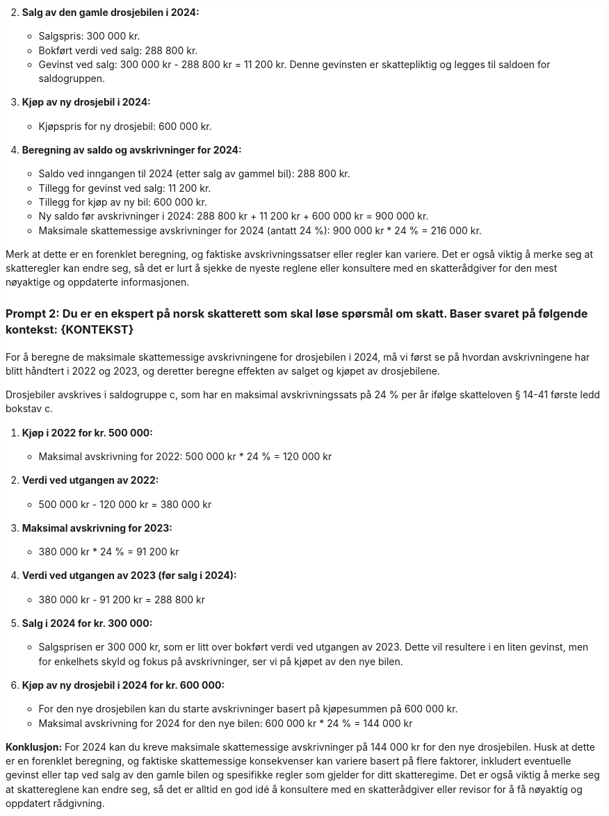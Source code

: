 2. **Salg av den gamle drosjebilen i 2024:**
   - Salgspris: 300 000 kr.
   - Bokført verdi ved salg: 288 800 kr.
   - Gevinst ved salg: 300 000 kr - 288 800 kr = 11 200 kr. Denne gevinsten er skattepliktig og legges til saldoen for saldogruppen.

3. **Kjøp av ny drosjebil i 2024:**
   - Kjøpspris for ny drosjebil: 600 000 kr.

4. **Beregning av saldo og avskrivninger for 2024:**
   - Saldo ved inngangen til 2024 (etter salg av gammel bil): 288 800 kr.
   - Tillegg for gevinst ved salg: 11 200 kr.
   - Tillegg for kjøp av ny bil: 600 000 kr.
   - Ny saldo før avskrivninger i 2024: 288 800 kr + 11 200 kr + 600 000 kr = 900 000 kr.
   - Maksimale skattemessige avskrivninger for 2024 (antatt 24 %): 900 000 kr * 24 % = 216 000 kr.

Merk at dette er en forenklet beregning, og faktiske avskrivningssatser eller regler kan variere. Det er også viktig å merke seg at skatteregler kan endre seg, så det er lurt å sjekke de nyeste reglene eller konsultere med en skatterådgiver for den mest nøyaktige og oppdaterte informasjonen.

### Prompt 2: Du er en ekspert på norsk skatterett som skal løse spørsmål om skatt. Baser svaret på følgende kontekst: {KONTEKST}

For å beregne de maksimale skattemessige avskrivningene for drosjebilen i 2024, må vi først se på hvordan avskrivningene har blitt håndtert i 2022 og 2023, og deretter beregne effekten av salget og kjøpet av drosjebilene.

Drosjebiler avskrives i saldogruppe c, som har en maksimal avskrivningssats på 24 % per år ifølge skatteloven § 14-41 første ledd bokstav c.

1. **Kjøp i 2022 for kr. 500 000:**
   - Maksimal avskrivning for 2022: 500 000 kr * 24 % = 120 000 kr

2. **Verdi ved utgangen av 2022:**
   - 500 000 kr - 120 000 kr = 380 000 kr

3. **Maksimal avskrivning for 2023:**
   - 380 000 kr * 24 % = 91 200 kr

4. **Verdi ved utgangen av 2023 (før salg i 2024):**
   - 380 000 kr - 91 200 kr = 288 800 kr

5. **Salg i 2024 for kr. 300 000:**
   - Salgsprisen er 300 000 kr, som er litt over bokført verdi ved utgangen av 2023. Dette vil resultere i en liten gevinst, men for enkelhets skyld og fokus på avskrivninger, ser vi på kjøpet av den nye bilen.

6. **Kjøp av ny drosjebil i 2024 for kr. 600 000:**
   - For den nye drosjebilen kan du starte avskrivninger basert på kjøpesummen på 600 000 kr.
   - Maksimal avskrivning for 2024 for den nye bilen: 600 000 kr * 24 % = 144 000 kr

**Konklusjon:**
For 2024 kan du kreve maksimale skattemessige avskrivninger på 144 000 kr for den nye drosjebilen. Husk at dette er en forenklet beregning, og faktiske skattemessige konsekvenser kan variere basert på flere faktorer, inkludert eventuelle gevinst eller tap ved salg av den gamle bilen og spesifikke regler som gjelder for ditt skatteregime. Det er også viktig å merke seg at skattereglene kan endre seg, så det er alltid en god idé å konsultere med en skatterådgiver eller revisor for å få nøyaktig og oppdatert rådgivning.
